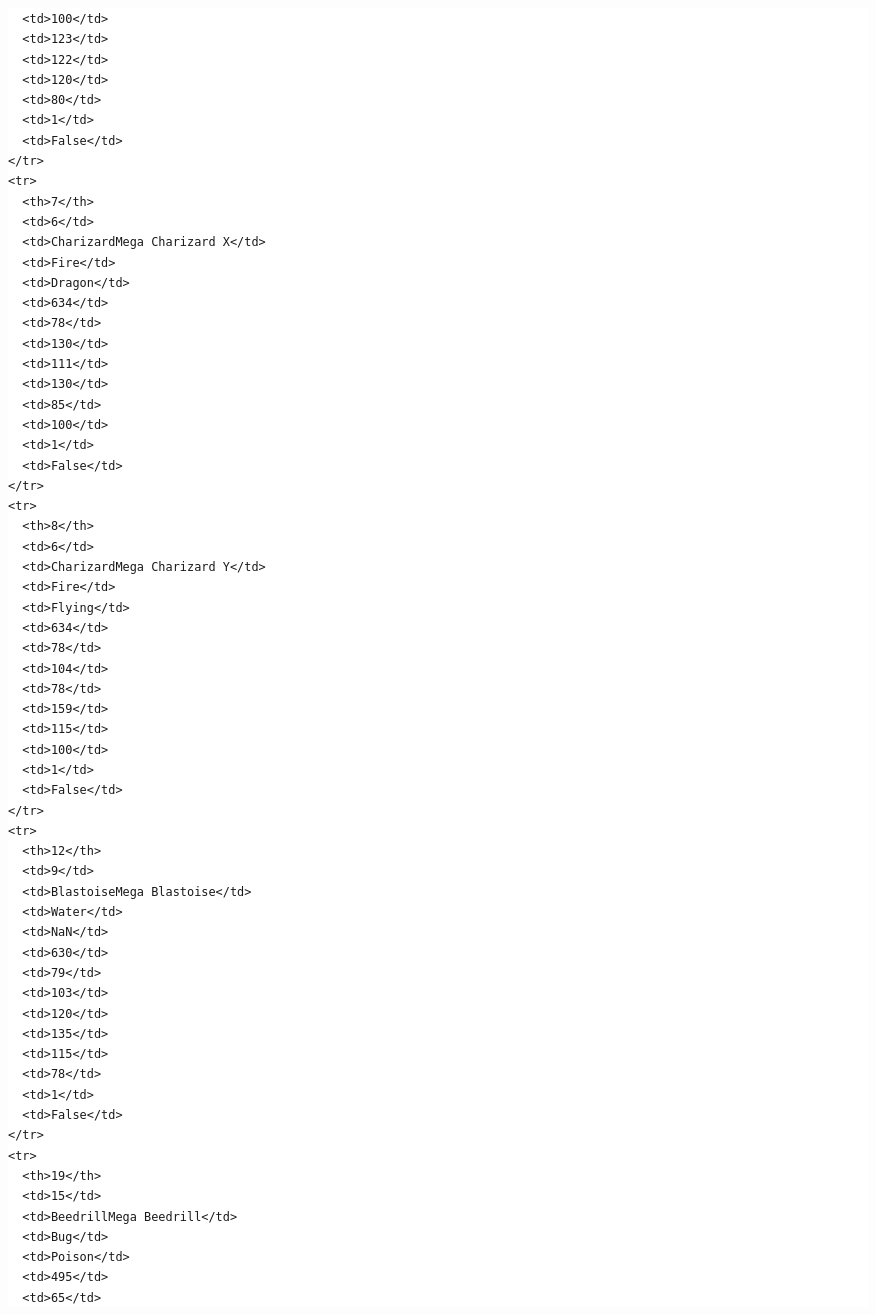       <td>100</td>
      <td>123</td>
      <td>122</td>
      <td>120</td>
      <td>80</td>
      <td>1</td>
      <td>False</td>
    </tr>
    <tr>
      <th>7</th>
      <td>6</td>
      <td>CharizardMega Charizard X</td>
      <td>Fire</td>
      <td>Dragon</td>
      <td>634</td>
      <td>78</td>
      <td>130</td>
      <td>111</td>
      <td>130</td>
      <td>85</td>
      <td>100</td>
      <td>1</td>
      <td>False</td>
    </tr>
    <tr>
      <th>8</th>
      <td>6</td>
      <td>CharizardMega Charizard Y</td>
      <td>Fire</td>
      <td>Flying</td>
      <td>634</td>
      <td>78</td>
      <td>104</td>
      <td>78</td>
      <td>159</td>
      <td>115</td>
      <td>100</td>
      <td>1</td>
      <td>False</td>
    </tr>
    <tr>
      <th>12</th>
      <td>9</td>
      <td>BlastoiseMega Blastoise</td>
      <td>Water</td>
      <td>NaN</td>
      <td>630</td>
      <td>79</td>
      <td>103</td>
      <td>120</td>
      <td>135</td>
      <td>115</td>
      <td>78</td>
      <td>1</td>
      <td>False</td>
    </tr>
    <tr>
      <th>19</th>
      <td>15</td>
      <td>BeedrillMega Beedrill</td>
      <td>Bug</td>
      <td>Poison</td>
      <td>495</td>
      <td>65</td>